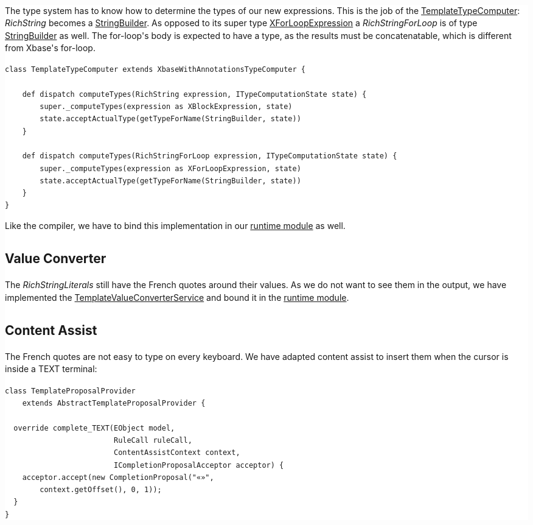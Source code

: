 The type system has to know how to determine the types of our new expressions. This is the job of the [TemplateTypeComputer](https://github.com/xtext/seven-languages-xtext/blob/master/languages/org.xtext.template/src/org/xtext/template/typesystem/TemplateTypeComputer.xtend): *RichString* becomes a [StringBuilder](http://docs.oracle.com/javase/8/docs/api/java/lang/StringBuilder.html). As opposed to its super type [XForLoopExpression](https://github.com/eclipse/xtext-extras/blob/master/org.eclipse.xtext.xbase/emf-gen/org/eclipse/xtext/xbase/XForLoopExpression.java) a *RichStringForLoop* is of type [StringBuilder](http://docs.oracle.com/javase/8/docs/api/java/lang/StringBuilder.html) as well. The for-loop's body is expected to have a type, as the results must be concatenatable, which is different from Xbase's for-loop.

```xtend
class TemplateTypeComputer extends XbaseWithAnnotationsTypeComputer {
	
	def dispatch computeTypes(RichString expression, ITypeComputationState state) {
		super._computeTypes(expression as XBlockExpression, state)
		state.acceptActualType(getTypeForName(StringBuilder, state))
	}
	 
	def dispatch computeTypes(RichStringForLoop expression, ITypeComputationState state) {
		super._computeTypes(expression as XForLoopExpression, state)
		state.acceptActualType(getTypeForName(StringBuilder, state))
	}
}
```

Like the compiler, we have to bind this implementation in our [runtime module](https://github.com/xtext/seven-languages-xtext/blob/master/languages/org.xtext.template/src/org/xtext/template/TemplateRuntimeModule.xtend) as well.

## Value Converter

The *RichStringLiterals* still have the French quotes around their values. As we do not want to see them in the output, we have implemented the [TemplateValueConverterService](https://github.com/xtext/seven-languages-xtext/blob/master/languages/org.xtext.template/src/org/xtext/template/TemplateValueConverterService.xtend) and bound it in the [runtime module](https://github.com/xtext/seven-languages-xtext/blob/master/languages/org.xtext.template/src/org/xtext/template/TemplateRuntimeModule.xtend).

## Content Assist

The French quotes are not easy to type on every keyboard. We have adapted content assist to insert them when the cursor is inside a TEXT terminal:

```xtend
class TemplateProposalProvider 
    extends AbstractTemplateProposalProvider {
  
  override complete_TEXT(EObject model, 
                         RuleCall ruleCall, 
                         ContentAssistContext context,
                         ICompletionProposalAcceptor acceptor) {
    acceptor.accept(new CompletionProposal("«»", 
        context.getOffset(), 0, 1));
  }
}
```
